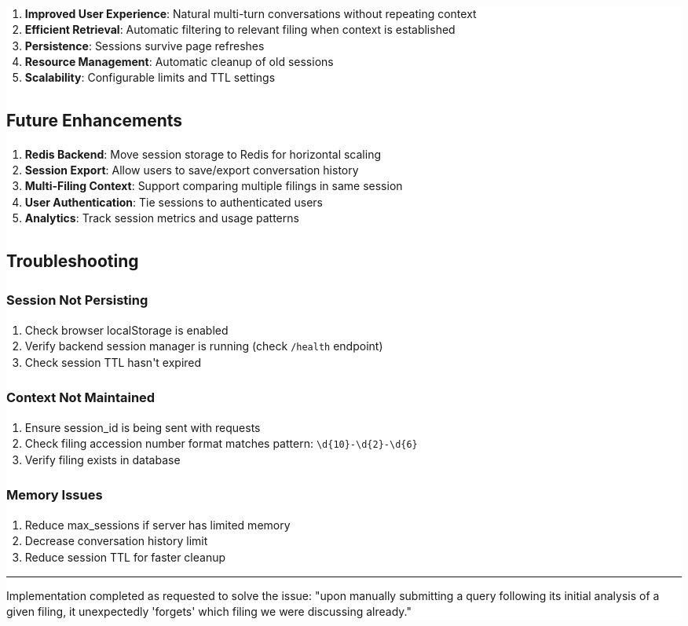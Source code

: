 1. **Improved User Experience**: Natural multi-turn conversations without repeating context
2. **Efficient Retrieval**: Automatic filtering to relevant filing when context is established
3. **Persistence**: Sessions survive page refreshes
4. **Resource Management**: Automatic cleanup of old sessions
5. **Scalability**: Configurable limits and TTL settings

## Future Enhancements

1. **Redis Backend**: Move session storage to Redis for horizontal scaling
2. **Session Export**: Allow users to save/export conversation history
3. **Multi-Filing Context**: Support comparing multiple filings in same session
4. **User Authentication**: Tie sessions to authenticated users
5. **Analytics**: Track session metrics and usage patterns

## Troubleshooting

### Session Not Persisting

1. Check browser localStorage is enabled
2. Verify backend session manager is running (check `/health` endpoint)
3. Check session TTL hasn't expired

### Context Not Maintained

1. Ensure session_id is being sent with requests
2. Check filing accession number format matches pattern: `\d{10}-\d{2}-\d{6}`
3. Verify filing exists in database

### Memory Issues

1. Reduce max_sessions if server has limited memory
2. Decrease conversation history limit
3. Reduce session TTL for faster cleanup

---

Implementation completed as requested to solve the issue: "upon manually submitting a query following its initial analysis of a given filing, it unexpectedly 'forgets' which filing we were discussing already."